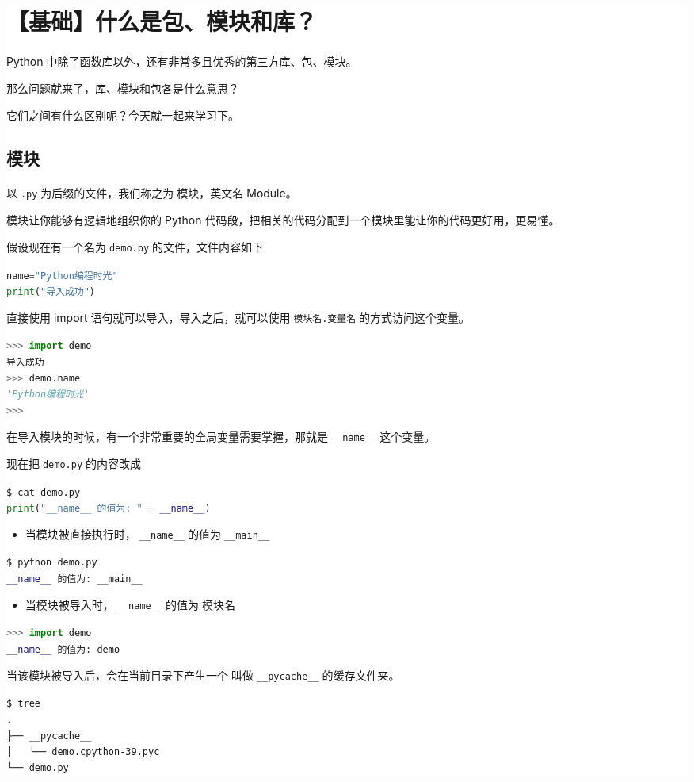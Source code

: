 #  【基础】什么是包、模块和库？

Python 中除了函数库以外，还有非常多且优秀的第三方库、包、模块。

那么问题就来了，库、模块和包各是什么意思？

它们之间有什么区别呢？今天就一起来学习下。

##  模块

以 `.py` 为后缀的文件，我们称之为 模块，英文名 Module。

模块让你能够有逻辑地组织你的 Python 代码段，把相关的代码分配到一个模块里能让你的代码更好用，更易懂。

假设现在有一个名为 `demo.py` 的文件，文件内容如下

```python
name="Python编程时光"
print("导入成功")
```

直接使用 import 语句就可以导入，导入之后，就可以使用 `模块名.变量名` 的方式访问这个变量。

```python
>>> import demo
导入成功
>>> demo.name
'Python编程时光'
>>>
```

在导入模块的时候，有一个非常重要的全局变量需要掌握，那就是  `__name__` 这个变量。

现在把 `demo.py` 的内容改成

```python
$ cat demo.py
print("__name__ 的值为: " + __name__)
```

- 当模块被直接执行时， `__name__` 的值为 `__main__`

```python
$ python demo.py
__name__ 的值为: __main__
```

- 当模块被导入时， `__name__`  的值为 模块名

```python
>>> import demo
__name__ 的值为: demo
```

当该模块被导入后，会在当前目录下产生一个 叫做 `__pycache__` 的缓存文件夹。

```shell
$ tree
.
├── __pycache__
│   └── demo.cpython-39.pyc
└── demo.py
```
